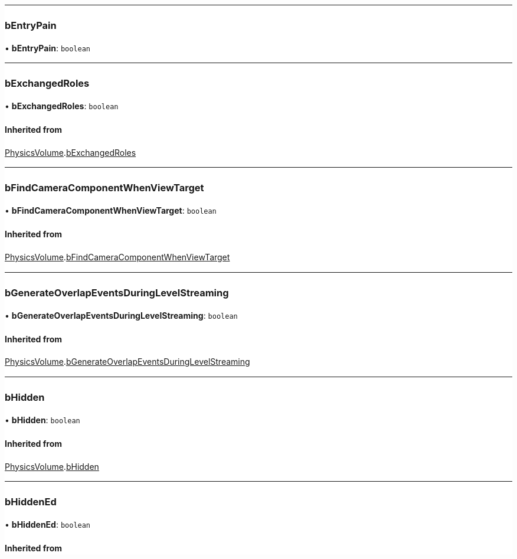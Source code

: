 ___

### bEntryPain

• **bEntryPain**: `boolean`

___

### bExchangedRoles

• **bExchangedRoles**: `boolean`

#### Inherited from

[PhysicsVolume](ue_ue.PhysicsVolume.md).[bExchangedRoles](ue_ue.PhysicsVolume.md#bexchangedroles)

___

### bFindCameraComponentWhenViewTarget

• **bFindCameraComponentWhenViewTarget**: `boolean`

#### Inherited from

[PhysicsVolume](ue_ue.PhysicsVolume.md).[bFindCameraComponentWhenViewTarget](ue_ue.PhysicsVolume.md#bfindcameracomponentwhenviewtarget)

___

### bGenerateOverlapEventsDuringLevelStreaming

• **bGenerateOverlapEventsDuringLevelStreaming**: `boolean`

#### Inherited from

[PhysicsVolume](ue_ue.PhysicsVolume.md).[bGenerateOverlapEventsDuringLevelStreaming](ue_ue.PhysicsVolume.md#bgenerateoverlapeventsduringlevelstreaming)

___

### bHidden

• **bHidden**: `boolean`

#### Inherited from

[PhysicsVolume](ue_ue.PhysicsVolume.md).[bHidden](ue_ue.PhysicsVolume.md#bhidden)

___

### bHiddenEd

• **bHiddenEd**: `boolean`

#### Inherited from
